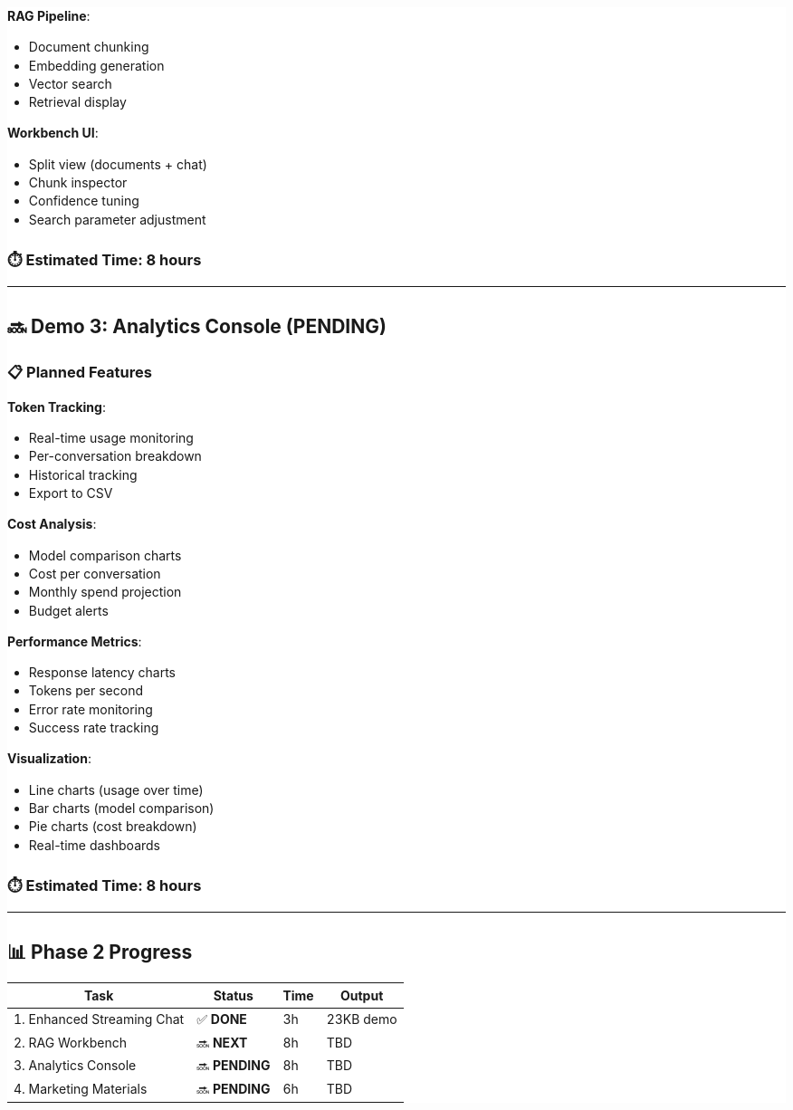 **RAG Pipeline**:
- Document chunking
- Embedding generation
- Vector search
- Retrieval display

**Workbench UI**:
- Split view (documents + chat)
- Chunk inspector
- Confidence tuning
- Search parameter adjustment

### ⏱️ Estimated Time: 8 hours

---

## 🔜 Demo 3: Analytics Console (PENDING)

### 📋 Planned Features

**Token Tracking**:
- Real-time usage monitoring
- Per-conversation breakdown
- Historical tracking
- Export to CSV

**Cost Analysis**:
- Model comparison charts
- Cost per conversation
- Monthly spend projection
- Budget alerts

**Performance Metrics**:
- Response latency charts
- Tokens per second
- Error rate monitoring
- Success rate tracking

**Visualization**:
- Line charts (usage over time)
- Bar charts (model comparison)
- Pie charts (cost breakdown)
- Real-time dashboards

### ⏱️ Estimated Time: 8 hours

---

## 📊 Phase 2 Progress

| Task | Status | Time | Output |
|------|--------|------|--------|
| 1. Enhanced Streaming Chat | ✅ **DONE** | 3h | 23KB demo |
| 2. RAG Workbench | 🔜 **NEXT** | 8h | TBD |
| 3. Analytics Console | 🔜 **PENDING** | 8h | TBD |
| 4. Marketing Materials | 🔜 **PENDING** | 6h | TBD |
